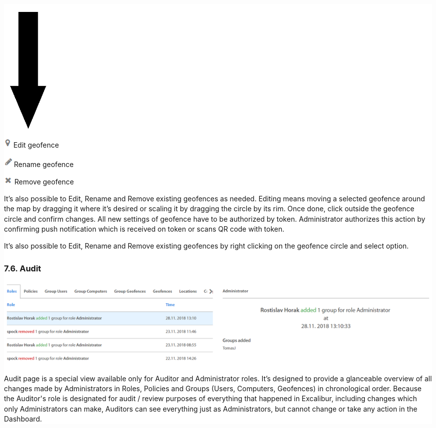 ![](images/image33.png)

![](images/image90.png) Edit geofence

![](images/image5.png)Rename geofence

![](images/image30.png) Remove geofence

It’s also possible to Edit, Rename and Remove existing geofences as needed. Editing means moving a selected geofence around the map by dragging it where it’s desired or scaling it by dragging the circle by its rim. Once done, click outside the geofence circle and confirm changes. All new settings of geofence have to be authorized by token. Administrator authorizes this action by confirming push notification which is received on token or scans QR code with token.

It’s also possible to Edit, Rename and Remove existing geofences by right clicking on the geofence circle and select option.

###  7.6. <a name='Audit'></a>Audit 

![](images/image29.png)

Audit page is a special view available only for Auditor and Administrator roles. It’s designed to provide a glanceable overview of all changes made by Administrators in Roles, Policies and Groups (Users, Computers, Geofences) in chronological order. Because the Auditor's role is designated for audit / review purposes of everything that happened in Excalibur, including changes which only Administrators can make, Auditors can see everything just as Administrators, but cannot change or take any action in the Dashboard.
